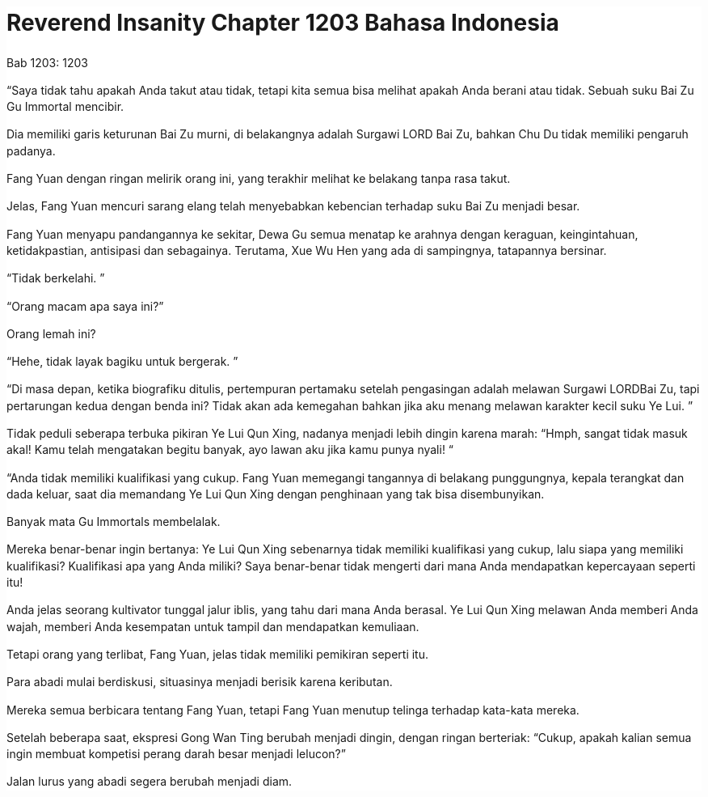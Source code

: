 # Reverend Insanity Chapter 1203 Bahasa Indonesia

Bab 1203: 1203

“Saya tidak tahu apakah Anda takut atau tidak, tetapi kita semua bisa melihat apakah Anda berani atau tidak. Sebuah suku Bai Zu Gu Immortal mencibir.

Dia memiliki garis keturunan Bai Zu murni, di belakangnya adalah Surgawi LORD Bai Zu, bahkan Chu Du tidak memiliki pengaruh padanya.

Fang Yuan dengan ringan melirik orang ini, yang terakhir melihat ke belakang tanpa rasa takut.

Jelas, Fang Yuan mencuri sarang elang telah menyebabkan kebencian terhadap suku Bai Zu menjadi besar.

Fang Yuan menyapu pandangannya ke sekitar, Dewa Gu semua menatap ke arahnya dengan keraguan, keingintahuan, ketidakpastian, antisipasi dan sebagainya. Terutama, Xue Wu Hen yang ada di sampingnya, tatapannya bersinar.

“Tidak berkelahi. ”

“Orang macam apa saya ini?”

Orang lemah ini?

“Hehe, tidak layak bagiku untuk bergerak. ”

“Di masa depan, ketika biografiku ditulis, pertempuran pertamaku setelah pengasingan adalah melawan Surgawi LORDBai Zu, tapi pertarungan kedua dengan benda ini? Tidak akan ada kemegahan bahkan jika aku menang melawan karakter kecil suku Ye Lui. ”

Tidak peduli seberapa terbuka pikiran Ye Lui Qun Xing, nadanya menjadi lebih dingin karena marah: “Hmph, sangat tidak masuk akal! Kamu telah mengatakan begitu banyak, ayo lawan aku jika kamu punya nyali! “

“Anda tidak memiliki kualifikasi yang cukup. Fang Yuan memegangi tangannya di belakang punggungnya, kepala terangkat dan dada keluar, saat dia memandang Ye Lui Qun Xing dengan penghinaan yang tak bisa disembunyikan.

Banyak mata Gu Immortals membelalak.

Mereka benar-benar ingin bertanya: Ye Lui Qun Xing sebenarnya tidak memiliki kualifikasi yang cukup, lalu siapa yang memiliki kualifikasi? Kualifikasi apa yang Anda miliki? Saya benar-benar tidak mengerti dari mana Anda mendapatkan kepercayaan seperti itu!

Anda jelas seorang kultivator tunggal jalur iblis, yang tahu dari mana Anda berasal. Ye Lui Qun Xing melawan Anda memberi Anda wajah, memberi Anda kesempatan untuk tampil dan mendapatkan kemuliaan.

Tetapi orang yang terlibat, Fang Yuan, jelas tidak memiliki pemikiran seperti itu.

Para abadi mulai berdiskusi, situasinya menjadi berisik karena keributan.

Mereka semua berbicara tentang Fang Yuan, tetapi Fang Yuan menutup telinga terhadap kata-kata mereka.

Setelah beberapa saat, ekspresi Gong Wan Ting berubah menjadi dingin, dengan ringan berteriak: “Cukup, apakah kalian semua ingin membuat kompetisi perang darah besar menjadi lelucon?”

Jalan lurus yang abadi segera berubah menjadi diam.
